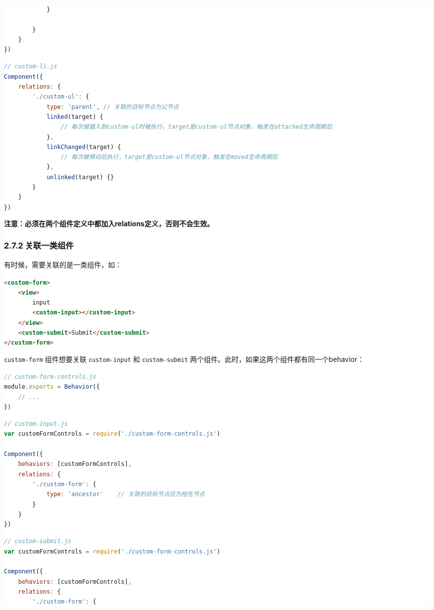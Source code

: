 ```javascript
			}

		}
	}
})
```
```javascript
// custom-li.js
Component({
	relations: {
		'./custom-ul': {
			type: 'parent',	// 关联的目标节点为父节点
			linked(target) {
				// 每次被插入到custom-ul时被执行，target是custom-ul节点对象，触发在attached生命周期后
			},
			linkChanged(target) {
				// 每次被移动后执行，target是custom-ul节点对象，触发在moved生命周期后
			},
			unlinked(target) {}
		}
	}
})
```
**注意：必须在两个组件定义中都加入relations定义，否则不会生效。**

### 2.7.2 关联一类组件
有时候，需要关联的是一类组件，如：
```html
<custom-form>
	<view>
		input
		<custom-input></custom-input>
	</view>
	<custom-submit>Submit</custom-submit>
</custom-form>
```
`custom-form` 组件想要关联 `custom-input` 和 `custom-submit` 两个组件。此时，如果这两个组件都有同一个behavior：
```javascript
// custom-form-controls.js
module.exports = Behavior({
	// ...
})
```
```javascript
// custom-input.js
var customFormControls = require('./custom-form-controls.js')

Component({
	behaviors: [customFormControls],
	relations: {
		'./custom-form': {
			type: 'ancestor'	// 关联的目标节点应为祖先节点
		}
	}
})
```
```javascript
// custom-submit.js
var customFormControls = require('./custom-form-controls.js')

Component({
	behaviors: [customFormControls],
	relations: {
		'./custom-form': {
```